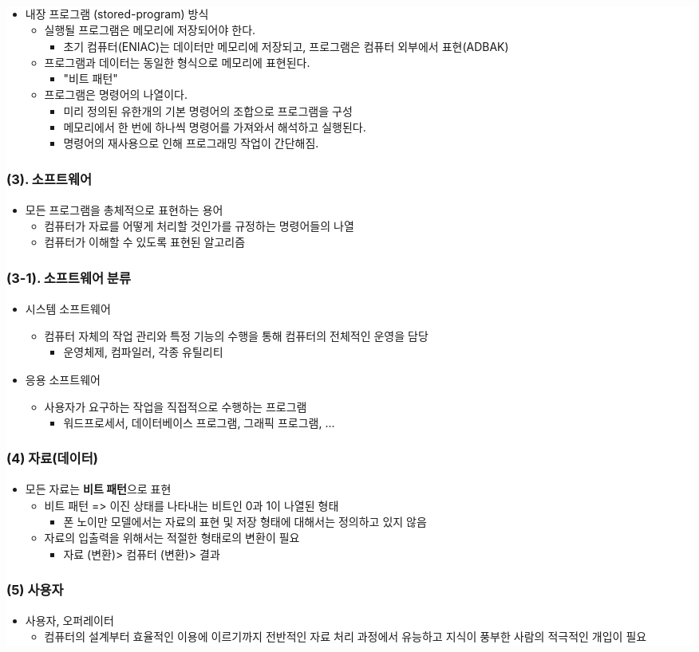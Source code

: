 + 내장 프로그램 (stored-program) 방식
    - 실행될 프로그램은 메모리에 저장되어야 한다.
        * 초기 컴퓨터(ENIAC)는 데이터만 메모리에 저장되고, 프로그램은 컴퓨터 외부에서 표현(ADBAK)
    - 프로그램과 데이터는 동일한 형식으로 메모리에 표현된다.
        * "비트 패턴"
    - 프로그램은 명령어의 나열이다.
        * 미리 정의된 유한개의 기본 명령어의 조합으로 프로그램을 구성
        * 메모리에서 한 번에 하나씩 명령어를 가져와서 해석하고 실행된다.
        * 명령어의 재사용으로 인해 프로그래밍 작업이 간단해짐.

### (3). 소프트웨어

+ 모든 프로그램을 총체적으로 표현하는 용어
    - 컴퓨터가 자료를 어떻게 처리할 것인가를 규정하는 명령어들의 나열
    - 컴퓨터가 이해할 수 있도록 표현된 알고리즘


### (3-1). 소프트웨어 분류

+ 시스템 소프트웨어
    - 컴퓨터 자체의 작업 관리와 특정 기능의 수행을 통해 컴퓨터의 전체적인 운영을 담당
        * 운영체제, 컴파일러, 각종 유틸리티

+ 응용 소프트웨어
    - 사용자가 요구하는 작업을 직접적으로 수행하는 프로그램
        * 워드프로세서, 데이터베이스 프로그램, 그래픽 프로그램, ...


### (4) 자료(데이터)

+ 모든 자료는 **비트 패턴**으로 표현
    - 비트 패턴 => 이진 상태를 나타내는 비트인 0과 1이 나열된 형태
        * 폰 노이만 모델에서는 자료의 표현 및 저장 형태에 대해서는 정의하고 있지 않음
    - 자료의 입출력을 위해서는 적절한 형태로의 변환이 필요
        * 자료 (변환)> 컴퓨터 (변환)> 결과

### (5) 사용자

+ 사용자, 오퍼레이터
    - 컴퓨터의 설계부터 효율적인 이용에 이르기까지 전반적인 자료 처리 과정에서 유능하고 지식이 풍부한 사람의 적극적인 개입이 필요
